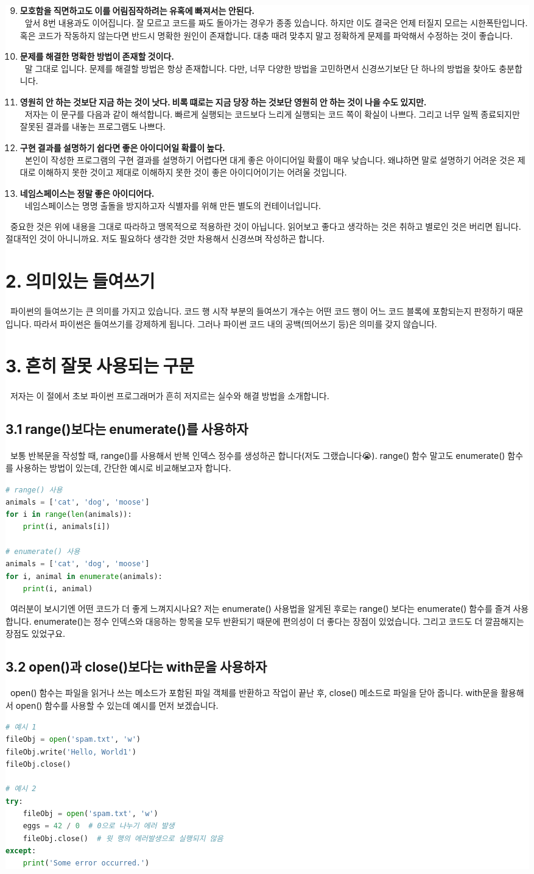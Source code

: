 9. **모호함을 직면하고도 이를 어림짐작하려는 유혹에 빠져서는 안된다.**<br>
&#160; 앞서 8번 내용과도 이어집니다. 잘 모르고 코드를 짜도 돌아가는 경우가 종종 있습니다. 하지만 이도 결국은 언제 터질지 모르는 시한폭탄입니다. 혹은 코드가 작동하지 않는다면 반드시 명확한 원인이 존재합니다. 대충 때려 맞추지 말고 정확하게 문제를 파악해서 수정하는 것이 좋습니다.

10. **문제를 해결한 명확한 방법이 존재할 것이다.**<br>
&#160; 말 그대로 입니다. 문제를 해결할 방법은 항상 존재합니다. 다만, 너무 다양한 방법을 고민하면서 신경쓰기보단 단 하나의 방법을 찾아도 충분합니다.

11. **영원히 안 하는 것보단 지금 하는 것이 낫다. 비록 떄로는 지금 당장 하는 것보단 영원히 안 하는 것이 나을 수도 있지만.**<br>
&#160; 저자는 이 문구를 다음과 같이 해석합니다. 빠르게 실행되는 코드보다 느리게 실행되는 코드 쪽이 확실이 나쁘다. 그리고 너무 일찍 종료되지만 잘못된 결과를 내놓는 프로그램도 나쁘다.

12. **구현 결과를 설명하기 쉽다면 좋은 아이디어일 확률이 높다.**<br>
&#160; 본인이 작성한 프로그램의 구현 결과를 설명하기 어렵다면 대게 좋은 아이디어일 확률이 매우 낮습니다. 왜냐하면 말로 설명하기 어려운 것은 제대로 이해하지 못한 것이고 제대로 이해하지 못한 것이 좋은 아이디어이기는 어려울 것입니다.

13. **네임스페이스는 정말 좋은 아이디어다.**<br>
&#160; 네임스페이스는 명명 출돌을 방지하고자 식별자를 위해 만든 별도의 컨테이너입니다. 


&#160; 중요한 것은 위에 내용을 그대로 따라하고 맹목적으로 적용하란 것이 아닙니다. 읽어보고 좋다고 생각하는 것은 취하고 별로인 것은 버리면 됩니다. 절대적인 것이 아니니까요. 저도 필요하다 생각한 것만 차용해서 신경쓰며 작성하곤 합니다.

# 2. 의미있는 들여쓰기
&#160; 파이썬의 들여쓰기는 큰 의미를 가지고 있습니다. 코드 행 시작 부분의 들여쓰기 개수는 어떤 코드 행이 어느 코드 블록에 포함되는지 판정하기 때문입니다. 따라서 파이썬은 들여쓰기를 강제하게 됩니다. 그러나 파이썬 코드 내의 공백(띄어쓰기 등)은 의미를 갖지 않습니다. 

# 3. 흔히 잘못 사용되는 구문
&#160; 저자는 이 절에서 초보 파이썬 프로그래머가 흔히 저지르는 실수와 해결 방법을 소개합니다.

## 3.1 range()보다는 enumerate()를 사용하자
&#160; 보통 반복문을 작성할 때, range()를 사용해서 반복 인덱스 정수를 생성하곤 합니다(저도 그랬습니다😭). range() 함수 말고도 enumerate() 함수를 사용하는 방법이 있는데, 간단한 예시로 비교해보고자 합니다.
```python
# range() 사용
animals = ['cat', 'dog', 'moose']
for i in range(len(animals)):
    print(i, animals[i])

# enumerate() 사용
animals = ['cat', 'dog', 'moose']
for i, animal in enumerate(animals):
    print(i, animal)
```
&#160; 여러분이 보시기엔 어떤 코드가 더 좋게 느껴지시나요? 저는 enumerate() 사용법을 알게된 후로는 range() 보다는 enumerate() 함수를 즐겨 사용합니다. enumerate()는 정수 인덱스와 대응하는 항목을 모두 반환되기 때문에 편의성이 더 좋다는 장점이 있었습니다. 그리고 코드도 더 깔끔해지는 장점도 있었구요.

## 3.2 open()과 close()보다는 with문을 사용하자
&#160; open() 함수는 파일을 읽거나 쓰는 메소드가 포함된 파일 객체를 반환하고 작업이 끝난 후, close() 메소드로 파일을 닫아 줍니다. with문을 활용해서 open() 함수를 사용할 수 있는데 예시를 먼저 보겠습니다.

```python
# 예시 1
fileObj = open('spam.txt', 'w')
fileObj.write('Hello, World1')
fileObj.close()

# 예시 2
try:
    fileObj = open('spam.txt', 'w')
    eggs = 42 / 0  # 0으로 나누기 에러 발생
    fileObj.close()  # 윗 행의 에러발생으로 실행되지 않음
except:
    print('Some error occurred.')

```